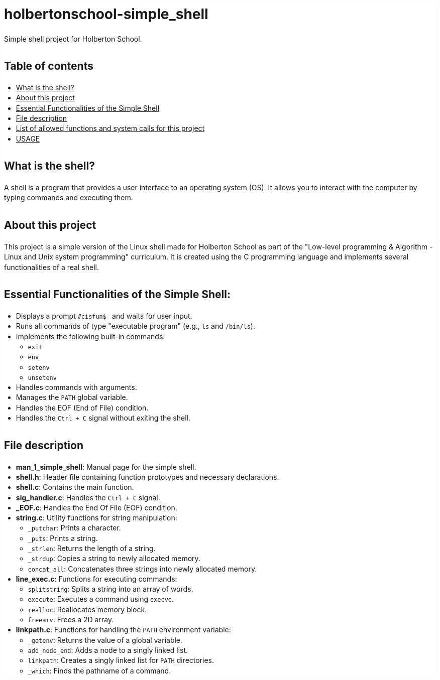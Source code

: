 # holbertonschool-simple_shell

Simple shell project for Holberton School.

## Table of contents
- [What is the shell?](#what-is-the-shell)
- [About this project](#about-this-project)
- [Essential Functionalities of the Simple Shell](#essential-functionalities-of-the-simple-shell)
- [File description](#file-description)
- [List of allowed functions and system calls for this project](#list-of-allowed-functions-and-system-calls-for-this-project)
- [USAGE](#usage)

## What is the shell?

A shell is a program that provides a user interface to an operating system (OS). It allows you to interact with the computer by typing commands and executing them.

## About this project

This project is a simple version of the Linux shell made for Holberton School as part of the "Low-level programming & Algorithm - Linux and Unix system programming" curriculum. It is created using the C programming language and implements several functionalities of a real shell.

## Essential Functionalities of the Simple Shell:

- Displays a prompt `#cisfun$ ` and waits for user input.
- Runs all commands of type "executable program" (e.g., `ls` and `/bin/ls`).
- Implements the following built-in commands:
  - `exit`
  - `env`
  - `setenv`
  - `unsetenv`
- Handles commands with arguments.
- Manages the `PATH` global variable.
- Handles the EOF (End of File) condition.
- Handles the `Ctrl + C` signal without exiting the shell.

## File description

- **man_1_simple_shell**: Manual page for the simple shell.
- **shell.h**: Header file containing function prototypes and necessary declarations.
- **shell.c**: Contains the main function.
- **sig_handler.c**: Handles the `Ctrl + C` signal.
- **_EOF.c**: Handles the End Of File (EOF) condition.
- **string.c**: Utility functions for string manipulation:
  - `_putchar`: Prints a character.
  - `_puts`: Prints a string.
  - `_strlen`: Returns the length of a string.
  - `_strdup`: Copies a string to newly allocated memory.
  - `concat_all`: Concatenates three strings into newly allocated memory.
- **line_exec.c**: Functions for executing commands:
  - `splitstring`: Splits a string into an array of words.
  - `execute`: Executes a command using `execve`.
  - `realloc`: Reallocates memory block.
  - `freearv`: Frees a 2D array.
- **linkpath.c**: Functions for handling the `PATH` environment variable:
  - `_getenv`: Returns the value of a global variable.
  - `add_node_end`: Adds a node to a singly linked list.
  - `linkpath`: Creates a singly linked list for `PATH` directories.
  - `_which`: Finds the pathname of a command.